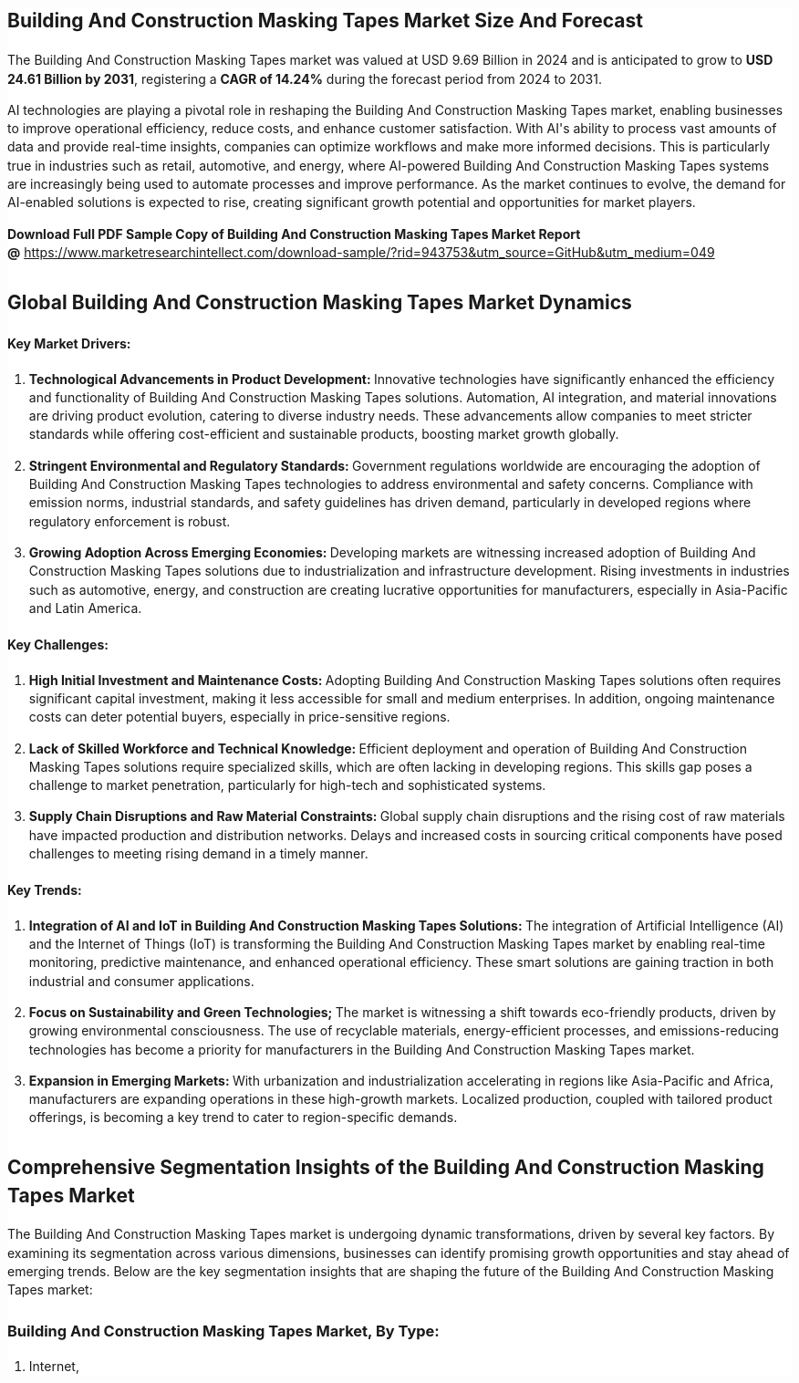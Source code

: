 <h2>Building And Construction Masking Tapes Market Size And Forecast</h2><p>The Building And Construction Masking Tapes market was valued at USD 9.69 Billion in 2024 and is anticipated to grow to <strong>USD 24.61 Billion by 2031</strong>, registering a <strong>CAGR of 14.24%</strong> during the forecast period from 2024 to 2031.</p><p>AI technologies are playing a pivotal role in reshaping the Building And Construction Masking Tapes market, enabling businesses to improve operational efficiency, reduce costs, and enhance customer satisfaction. With AI's ability to process vast amounts of data and provide real-time insights, companies can optimize workflows and make more informed decisions. This is particularly true in industries such as retail, automotive, and energy, where AI-powered Building And Construction Masking Tapes systems are increasingly being used to automate processes and improve performance. As the market continues to evolve, the demand for AI-enabled solutions is expected to rise, creating significant growth potential and opportunities for market players.</p><p><strong>Download Full PDF Sample Copy of Building And Construction Masking Tapes Market Report @</strong>&nbsp;<a href="https://www.marketresearchintellect.com/download-sample/?rid=943753&amp;utm_source=GitHub&amp;utm_medium=049">https://www.marketresearchintellect.com/download-sample/?rid=943753&amp;utm_source=GitHub&amp;utm_medium=049</a></p><h2>Global Building And Construction Masking Tapes Market Dynamics</h2><h4><strong>Key Market Drivers:</strong></h4><ol><li><p><strong>Technological Advancements in Product Development:&nbsp;</strong>Innovative technologies have significantly enhanced the efficiency and functionality of Building And Construction Masking Tapes solutions. Automation, AI integration, and material innovations are driving product evolution, catering to diverse industry needs. These advancements allow companies to meet stricter standards while offering cost-efficient and sustainable products, boosting market growth globally.</p></li><li><p><strong>Stringent Environmental and Regulatory Standards:&nbsp;</strong>Government regulations worldwide are encouraging the adoption of Building And Construction Masking Tapes technologies to address environmental and safety concerns. Compliance with emission norms, industrial standards, and safety guidelines has driven demand, particularly in developed regions where regulatory enforcement is robust.</p></li><li><p><strong>Growing Adoption Across Emerging Economies:&nbsp;</strong>Developing markets are witnessing increased adoption of Building And Construction Masking Tapes solutions due to industrialization and infrastructure development. Rising investments in industries such as automotive, energy, and construction are creating lucrative opportunities for manufacturers, especially in Asia-Pacific and Latin America.</p></li></ol><h4><strong>Key Challenges:</strong></h4><ol><li><p><strong>High Initial Investment and Maintenance Costs:&nbsp;</strong>Adopting Building And Construction Masking Tapes solutions often requires significant capital investment, making it less accessible for small and medium enterprises. In addition, ongoing maintenance costs can deter potential buyers, especially in price-sensitive regions.</p></li><li><p><strong>Lack of Skilled Workforce and Technical Knowledge:&nbsp;</strong>Efficient deployment and operation of Building And Construction Masking Tapes solutions require specialized skills, which are often lacking in developing regions. This skills gap poses a challenge to market penetration, particularly for high-tech and sophisticated systems.</p></li><li><p><strong>Supply Chain Disruptions and Raw Material Constraints:&nbsp;</strong>Global supply chain disruptions and the rising cost of raw materials have impacted production and distribution networks. Delays and increased costs in sourcing critical components have posed challenges to meeting rising demand in a timely manner.</p></li></ol><h4><strong>Key Trends:</strong></h4><ol><li><p><strong>Integration of AI and IoT in Building And Construction Masking Tapes Solutions:&nbsp;</strong>The integration of Artificial Intelligence (AI) and the Internet of Things (IoT) is transforming the Building And Construction Masking Tapes market by enabling real-time monitoring, predictive maintenance, and enhanced operational efficiency. These smart solutions are gaining traction in both industrial and consumer applications.</p></li><li><p><strong>Focus on Sustainability and Green Technologies;&nbsp;</strong>The market is witnessing a shift towards eco-friendly products, driven by growing environmental consciousness. The use of recyclable materials, energy-efficient processes, and emissions-reducing technologies has become a priority for manufacturers in the Building And Construction Masking Tapes market.</p></li><li><p><strong>Expansion in Emerging Markets:&nbsp;</strong>With urbanization and industrialization accelerating in regions like Asia-Pacific and Africa, manufacturers are expanding operations in these high-growth markets. Localized production, coupled with tailored product offerings, is becoming a key trend to cater to region-specific demands.</p></li></ol><div class="article-main__content" data-test-id="publishing-text-block"><h2>Comprehensive Segmentation Insights of the Building And Construction Masking Tapes Market</h2><p>The Building And Construction Masking Tapes market is undergoing dynamic transformations, driven by several key factors. By examining its segmentation across various dimensions, businesses can identify promising growth opportunities and stay ahead of emerging trends. Below are the key segmentation insights that are shaping the future of the Building And Construction Masking Tapes market:</p><h3><strong>Building And Construction Masking Tapes Market, By Type:<br /></strong></h3><ol><li>Internet,